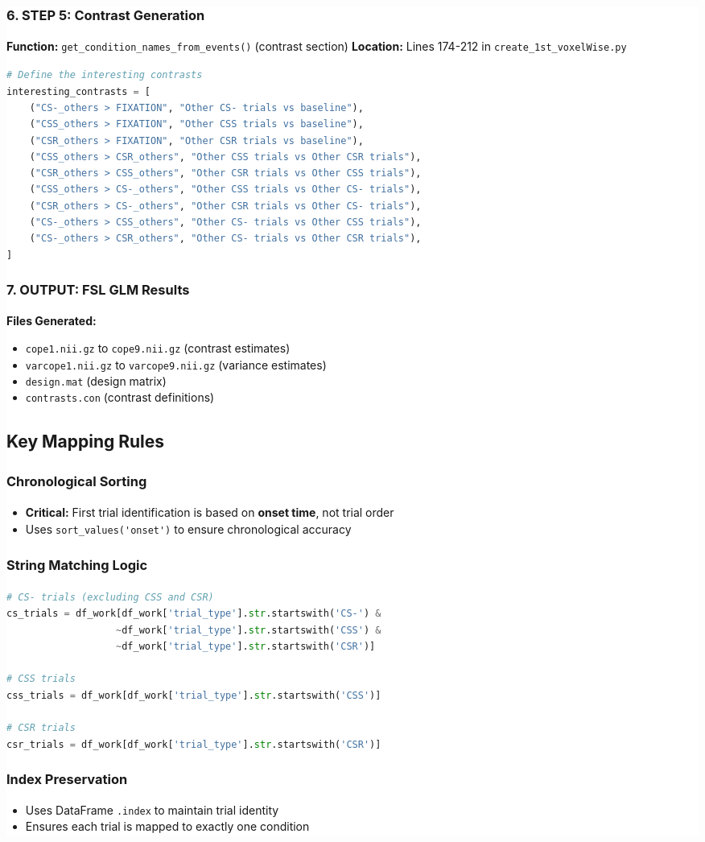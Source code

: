 ### 6. **STEP 5: Contrast Generation**
**Function:** `get_condition_names_from_events()` (contrast section)
**Location:** Lines 174-212 in `create_1st_voxelWise.py`

```python
# Define the interesting contrasts
interesting_contrasts = [
    ("CS-_others > FIXATION", "Other CS- trials vs baseline"),
    ("CSS_others > FIXATION", "Other CSS trials vs baseline"),
    ("CSR_others > FIXATION", "Other CSR trials vs baseline"),
    ("CSS_others > CSR_others", "Other CSS trials vs Other CSR trials"),
    ("CSR_others > CSS_others", "Other CSR trials vs Other CSS trials"),
    ("CSS_others > CS-_others", "Other CSS trials vs Other CS- trials"),
    ("CSR_others > CS-_others", "Other CSR trials vs Other CS- trials"),
    ("CS-_others > CSS_others", "Other CS- trials vs Other CSS trials"),
    ("CS-_others > CSR_others", "Other CS- trials vs Other CSR trials"),
]
```

### 7. **OUTPUT: FSL GLM Results**
**Files Generated:**
- `cope1.nii.gz` to `cope9.nii.gz` (contrast estimates)
- `varcope1.nii.gz` to `varcope9.nii.gz` (variance estimates)
- `design.mat` (design matrix)
- `contrasts.con` (contrast definitions)

## Key Mapping Rules

### **Chronological Sorting**
- **Critical:** First trial identification is based on **onset time**, not trial order
- Uses `sort_values('onset')` to ensure chronological accuracy

### **String Matching Logic**
```python
# CS- trials (excluding CSS and CSR)
cs_trials = df_work[df_work['trial_type'].str.startswith('CS-') & 
                   ~df_work['trial_type'].str.startswith('CSS') & 
                   ~df_work['trial_type'].str.startswith('CSR')]

# CSS trials
css_trials = df_work[df_work['trial_type'].str.startswith('CSS')]

# CSR trials  
csr_trials = df_work[df_work['trial_type'].str.startswith('CSR')]
```

### **Index Preservation**
- Uses DataFrame `.index` to maintain trial identity
- Ensures each trial is mapped to exactly one condition
